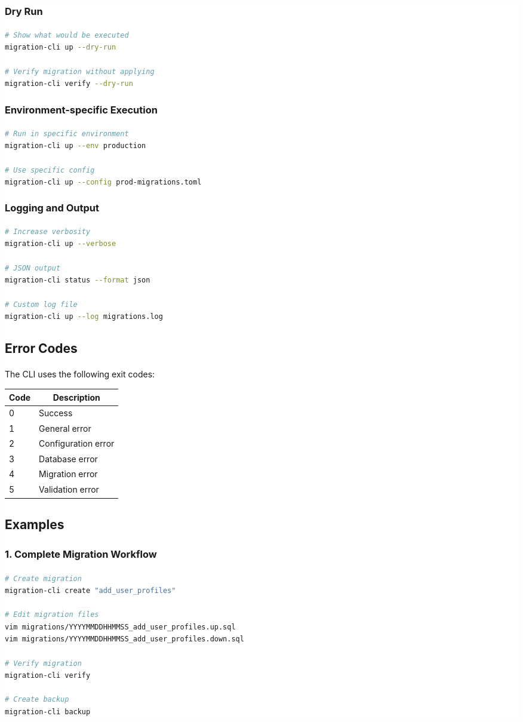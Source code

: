 ### Dry Run
```bash
# Show what would be executed
migration-cli up --dry-run

# Verify migration without applying
migration-cli verify --dry-run
```

### Environment-specific Execution
```bash
# Run in specific environment
migration-cli up --env production

# Use specific config
migration-cli up --config prod-migrations.toml
```

### Logging and Output
```bash
# Increase verbosity
migration-cli up --verbose

# JSON output
migration-cli status --format json

# Custom log file
migration-cli up --log migrations.log
```

## Error Codes

The CLI uses the following exit codes:

| Code | Description |
|------|-------------|
| 0    | Success |
| 1    | General error |
| 2    | Configuration error |
| 3    | Database error |
| 4    | Migration error |
| 5    | Validation error |

## Examples

### 1. Complete Migration Workflow
```bash
# Create migration
migration-cli create "add_user_profiles"

# Edit migration files
vim migrations/YYYYMMDDHHMMSS_add_user_profiles.up.sql
vim migrations/YYYYMMDDHHMMSS_add_user_profiles.down.sql

# Verify migration
migration-cli verify

# Create backup
migration-cli backup
```